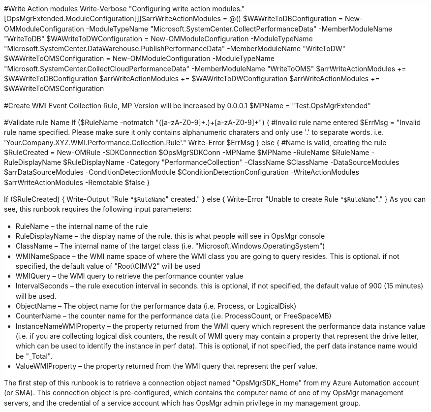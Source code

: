 #Write Action modules
Write-Verbose "Configuring write action modules."
[OpsMgrExtended.ModuleConfiguration[]]$arrWriteActionModules = @()
$WAWriteToDBConfiguration = New-OMModuleConfiguration -ModuleTypeName "Microsoft.SystemCenter.CollectPerformanceData" -MemberModuleName "WriteToDB"
$WAWriteToDWConfiguration = New-OMModuleConfiguration -ModuleTypeName "Microsoft.SystemCenter.DataWarehouse.PublishPerformanceData" -MemberModuleName "WriteToDW"
$WAWriteToOMSConfiguration = New-OMModuleConfiguration -ModuleTypeName "Microsoft.SystemCenter.CollectCloudPerformanceData" -MemberModuleName "WriteToOMS"
$arrWriteActionModules += $WAWriteToDBConfiguration
$arrWriteActionModules += $WAWriteToDWConfiguration
$arrWriteActionModules += $WAWriteToOMSConfiguration

#Create WMI Event Collection Rule, MP Version will be increased by 0.0.0.1
$MPName = "Test.OpsMgrExtended"

        
#Validate rule Name
If ($RuleName -notmatch "([a-zA-Z0-9]+\.)+[a-zA-Z0-9]+")
{
    #Invalid rule name entered
    $ErrMsg = "Invalid rule name specified. Please make sure it only contains alphanumeric charaters and only use '.' to separate words. i.e. 'Your.Company.XYZ.WMI.Performance.Collection.Rule'."
    Write-Error $ErrMsg 
} else {
    #Name is valid, creating the rule
	$RuleCreated = New-OMRule -SDKConnection $OpsMgrSDKConn -MPName $MPName -RuleName $RuleName -RuleDisplayName $RuleDisplayName -Category "PerformanceCollection" -ClassName $ClassName -DataSourceModules $arrDataSourceModules -ConditionDetectionModule $ConditionDetectionConfiguration -WriteActionModules $arrWriteActionModules -Remotable $false
}

If ($RuleCreated)
{
	Write-Output "Rule `"$RuleName`" created."
} else {
	Write-Error "Unable to create Rule `"$RuleName`"."
}
</pre>
As you can see, this runbook requires the following input parameters:
<ul>
	<li>RuleName – the internal name of the rule</li>
	<li>RuleDisplayName – the display name of the rule. this is what people will see in OpsMgr console</li>
	<li>ClassName – The internal name of the target class (i.e. "Microsoft.Windows.OperatingSystem")</li>
	<li>WMINameSpace – the WMI name space of where the WMI class you are going to query resides. This is optional. if not specified, the default value of "Root\CIMV2" will be used</li>
	<li>WMIQuery – the WMI query to retrieve the performance counter value</li>
	<li>IntervalSeconds – the rule execution interval in seconds. this is optional, if not specified, the default value of 900 (15 minutes) will be used.</li>
	<li>ObjectName – The object name for the performance data (i.e. Process, or LogicalDisk)</li>
	<li>CounterName – the counter name for the performance data (i.e. ProcessCount, or FreeSpaceMB)</li>
	<li>InstanceNameWMIProperty – the property returned from the WMI query which represent the performance data instance value (i.e. if you are collecting logical disk counters, the result of WMI query may contain a property that represent the drive letter, which can be used to identify the instance in perf data). This is optional, if not specified, the perf data instance name would be "_Total".</li>
	<li>ValueWMIProperty – the property returned from the WMI query that represent the perf value.</li>
</ul>
The first step of this runbook is to retrieve a connection object named "OpsMgrSDK_Home" from my Azure Automation account (or SMA). This connection object is pre-configured, which contains the computer name of one of my OpsMgr management servers, and the credential of a service account which has OpsMgr admin privilege in my management group.
